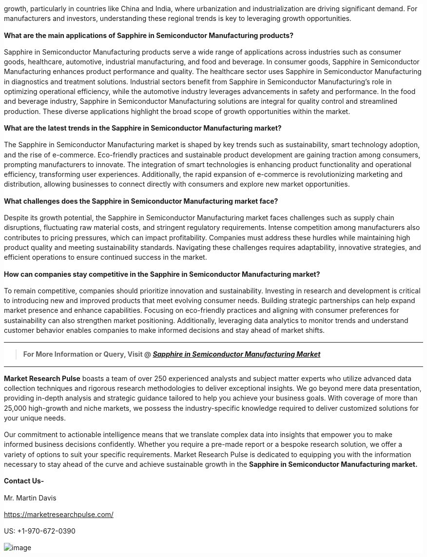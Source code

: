 growth, particularly in countries like China and India, where urbanization and industrialization are driving significant demand. For manufacturers and investors, understanding these regional trends is key to leveraging growth opportunities.</p><p><strong>What are the main applications of Sapphire in Semiconductor Manufacturing products?</strong></p><p>Sapphire in Semiconductor Manufacturing products serve a wide range of applications across industries such as consumer goods, healthcare, automotive, industrial manufacturing, and food and beverage. In consumer goods, Sapphire in Semiconductor Manufacturing enhances product performance and quality. The healthcare sector uses Sapphire in Semiconductor Manufacturing in diagnostics and treatment solutions. Industrial sectors benefit from Sapphire in Semiconductor Manufacturing&rsquo;s role in optimizing operational efficiency, while the automotive industry leverages advancements in safety and performance. In the food and beverage industry, Sapphire in Semiconductor Manufacturing solutions are integral for quality control and streamlined production. These diverse applications highlight the broad scope of growth opportunities within the market.</p><p><strong>What are the latest trends in the Sapphire in Semiconductor Manufacturing market?</strong></p><p>The Sapphire in Semiconductor Manufacturing market is shaped by key trends such as sustainability, smart technology adoption, and the rise of e-commerce. Eco-friendly practices and sustainable product development are gaining traction among consumers, prompting manufacturers to innovate. The integration of smart technologies is enhancing product functionality and operational efficiency, transforming user experiences. Additionally, the rapid expansion of e-commerce is revolutionizing marketing and distribution, allowing businesses to connect directly with consumers and explore new market opportunities.</p><p><strong>What challenges does the Sapphire in Semiconductor Manufacturing market face?</strong></p><p>Despite its growth potential, the Sapphire in Semiconductor Manufacturing market faces challenges such as supply chain disruptions, fluctuating raw material costs, and stringent regulatory requirements. Intense competition among manufacturers also contributes to pricing pressures, which can impact profitability. Companies must address these hurdles while maintaining high product quality and meeting sustainability standards. Navigating these challenges requires adaptability, innovative strategies, and efficient operations to ensure continued success in the market.</p><p><strong>How can companies stay competitive in the Sapphire in Semiconductor Manufacturing market?</strong></p><p>To remain competitive, companies should prioritize innovation and sustainability. Investing in research and development is critical to introducing new and improved products that meet evolving consumer needs. Building strategic partnerships can help expand market presence and enhance capabilities. Focusing on eco-friendly practices and aligning with consumer preferences for sustainability can also strengthen market positioning. Additionally, leveraging data analytics to monitor trends and understand customer behavior enables companies to make informed decisions and stay ahead of market shifts.</p><hr /><blockquote><p><strong>For More Information or Query, Visit @&nbsp;<em><a href="https://marketresearchpulse.com/report/14211/sapphire-in-semiconductor-manufacturing-market?utm_source=Linkedin&utm_medium=0114">Sapphire in Semiconductor Manufacturing Market</a></em></strong></p></blockquote><hr /><p><strong>Market Research Pulse</strong> boasts a team of over 250 experienced analysts and subject matter experts who utilize advanced data collection techniques and rigorous research methodologies to deliver exceptional insights. We go beyond mere data presentation, providing in-depth analysis and strategic guidance tailored to help you achieve your business goals. With coverage of more than 25,000 high-growth and niche markets, we possess the industry-specific knowledge required to deliver customized solutions for your unique needs.</p><p>Our commitment to actionable intelligence means that we translate complex data into insights that empower you to make informed business decisions confidently. Whether you require a pre-made report or a bespoke research solution, we offer a variety of options to suit your specific requirements. Market Research Pulse is dedicated to equipping you with the information necessary to stay ahead of the curve and achieve sustainable growth in the <strong>Sapphire in Semiconductor Manufacturing market.</strong></p><p><strong>Contact Us-</strong></p><p>Mr. Martin Davis</p><p>https://marketresearchpulse.com/</p><p>US: +1-970-672-0390</p>
![image](https://github.com/user-attachments/assets/9fd12204-b891-439d-ae42-da31a111ebe6)
